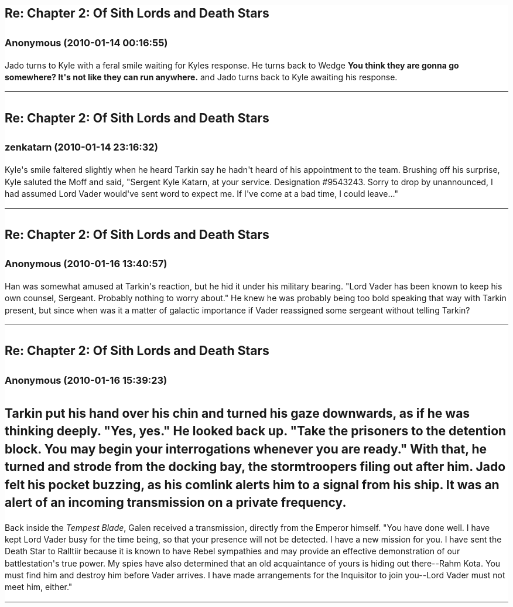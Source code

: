 
## Re: Chapter 2: Of Sith Lords and Death Stars

### **Anonymous** (2010-01-14 00:16:55)

Jado turns to Kyle with a feral smile waiting for Kyles response. He turns back to Wedge **You think they are gonna go somewhere? It's not like they can run anywhere.** and Jado turns back to Kyle awaiting his response.

---

## Re: Chapter 2: Of Sith Lords and Death Stars

### **zenkatarn** (2010-01-14 23:16:32)

Kyle's smile faltered slightly when he heard Tarkin say he hadn't heard of his appointment to the team. Brushing off his surprise, Kyle saluted the Moff and said, "Sergent Kyle Katarn, at your service. Designation #9543243. Sorry to drop by unannounced, I had assumed Lord Vader would've sent word to expect me. If I've come at a bad time, I could leave..."

---

## Re: Chapter 2: Of Sith Lords and Death Stars

### **Anonymous** (2010-01-16 13:40:57)

Han was somewhat amused at Tarkin's reaction, but he hid it under his military bearing. "Lord Vader has been known to keep his own counsel, Sergeant. Probably nothing to worry about." He knew he was probably being too bold speaking that way with Tarkin present, but since when was it a matter of galactic importance if Vader reassigned some sergeant without telling Tarkin?

---

## Re: Chapter 2: Of Sith Lords and Death Stars

### **Anonymous** (2010-01-16 15:39:23)

Tarkin put his hand over his chin and turned his gaze downwards, as if he was thinking deeply. "Yes, yes." He looked back up. "Take the prisoners to the detention block. You may begin your interrogations whenever you are ready." With that, he turned and strode from the docking bay, the stormtroopers filing out after him.
Jado felt his pocket buzzing, as his comlink alerts him to a signal from his ship. It was an alert of an incoming transmission on a private frequency.
----------------------------------------------------------------------------
Back inside the *Tempest Blade*, Galen received a transmission, directly from the Emperor himself. "You have done well. I have kept Lord Vader busy for the time being, so that your presence will not be detected. I have a new mission for you. I have sent the Death Star to Ralltiir because it is known to have Rebel sympathies and may provide an effective demonstration of our battlestation's true power. My spies have also determined that an old acquaintance of yours is hiding out there--Rahm Kota. You must find him and destroy him before Vader arrives. I have made arrangements for the Inquisitor to join you--Lord Vader must not meet him, either."

---